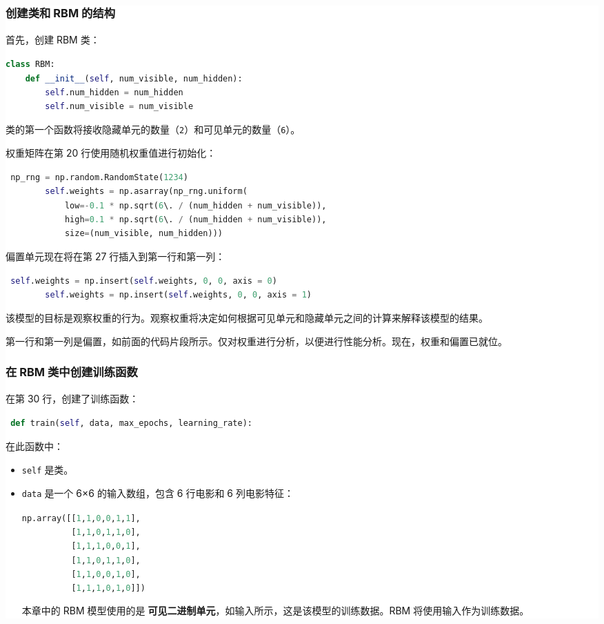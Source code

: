 ### 创建类和 RBM 的结构

首先，创建 RBM 类：

```py
class RBM:
    def __init__(self, num_visible, num_hidden):
        self.num_hidden = num_hidden
        self.num_visible = num_visible 
```

类的第一个函数将接收隐藏单元的数量（`2`）和可见单元的数量（`6`）。

权重矩阵在第 20 行使用随机权重值进行初始化：

```py
 np_rng = np.random.RandomState(1234)
        self.weights = np.asarray(np_rng.uniform(
            low=-0.1 * np.sqrt(6\. / (num_hidden + num_visible)),
            high=0.1 * np.sqrt(6\. / (num_hidden + num_visible)),
            size=(num_visible, num_hidden))) 
```

偏置单元现在将在第 27 行插入到第一行和第一列：

```py
 self.weights = np.insert(self.weights, 0, 0, axis = 0)
        self.weights = np.insert(self.weights, 0, 0, axis = 1) 
```

该模型的目标是观察权重的行为。观察权重将决定如何根据可见单元和隐藏单元之间的计算来解释该模型的结果。

第一行和第一列是偏置，如前面的代码片段所示。仅对权重进行分析，以便进行性能分析。现在，权重和偏置已就位。

### 在 RBM 类中创建训练函数

在第 30 行，创建了训练函数：

```py
 def train(self, data, max_epochs, learning_rate): 
```

在此函数中：

+   `self` 是类。

+   `data` 是一个 6×6 的输入数组，包含 6 行电影和 6 列电影特征：

    ```py
    np.array([[1,1,0,0,1,1],
              [1,1,0,1,1,0],
              [1,1,1,0,0,1],
              [1,1,0,1,1,0],
              [1,1,0,0,1,0],
              [1,1,1,0,1,0]]) 
    ```

    本章中的 RBM 模型使用的是 **可见二进制单元**，如输入所示，这是该模型的训练数据。RBM 将使用输入作为训练数据。
